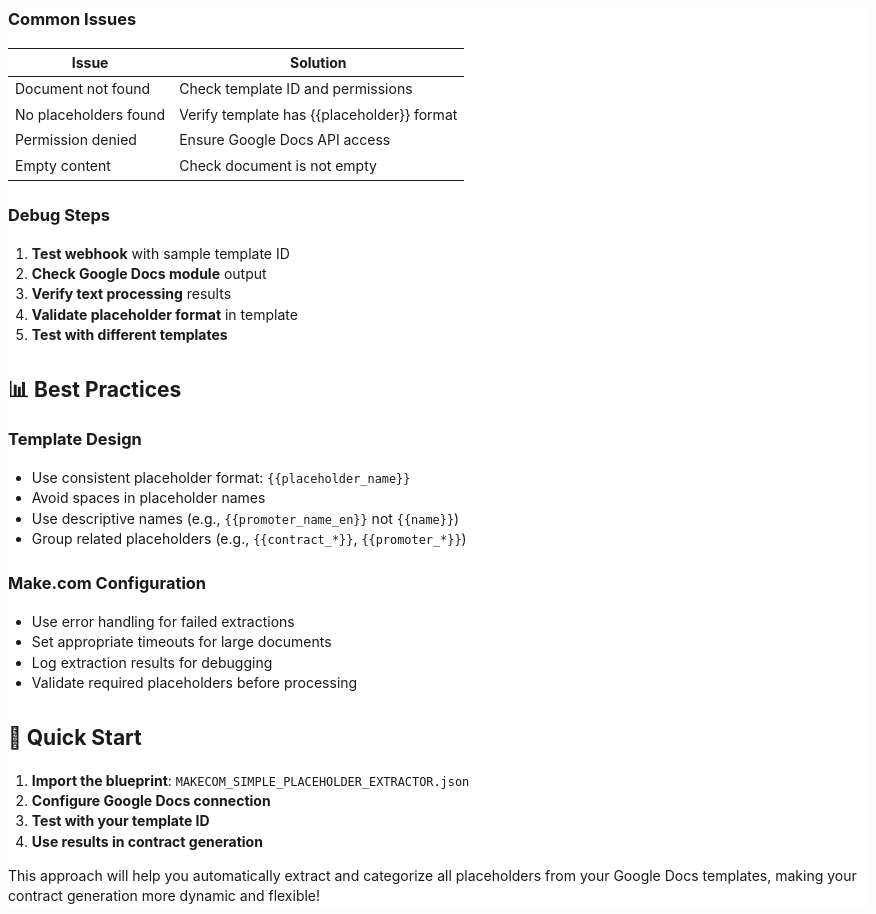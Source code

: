 ### **Common Issues**

| Issue                 | Solution                                   |
| --------------------- | ------------------------------------------ |
| Document not found    | Check template ID and permissions          |
| No placeholders found | Verify template has {{placeholder}} format |
| Permission denied     | Ensure Google Docs API access              |
| Empty content         | Check document is not empty                |

### **Debug Steps**

1. **Test webhook** with sample template ID
2. **Check Google Docs module** output
3. **Verify text processing** results
4. **Validate placeholder format** in template
5. **Test with different templates**

## 📊 **Best Practices**

### **Template Design**

- Use consistent placeholder format: `{{placeholder_name}}`
- Avoid spaces in placeholder names
- Use descriptive names (e.g., `{{promoter_name_en}}` not `{{name}}`)
- Group related placeholders (e.g., `{{contract_*}}`, `{{promoter_*}}`)

### **Make.com Configuration**

- Use error handling for failed extractions
- Set appropriate timeouts for large documents
- Log extraction results for debugging
- Validate required placeholders before processing

## 🎯 **Quick Start**

1. **Import the blueprint**: `MAKECOM_SIMPLE_PLACEHOLDER_EXTRACTOR.json`
2. **Configure Google Docs connection**
3. **Test with your template ID**
4. **Use results in contract generation**

This approach will help you automatically extract and categorize all placeholders from your Google Docs templates, making your contract generation more dynamic and flexible!

